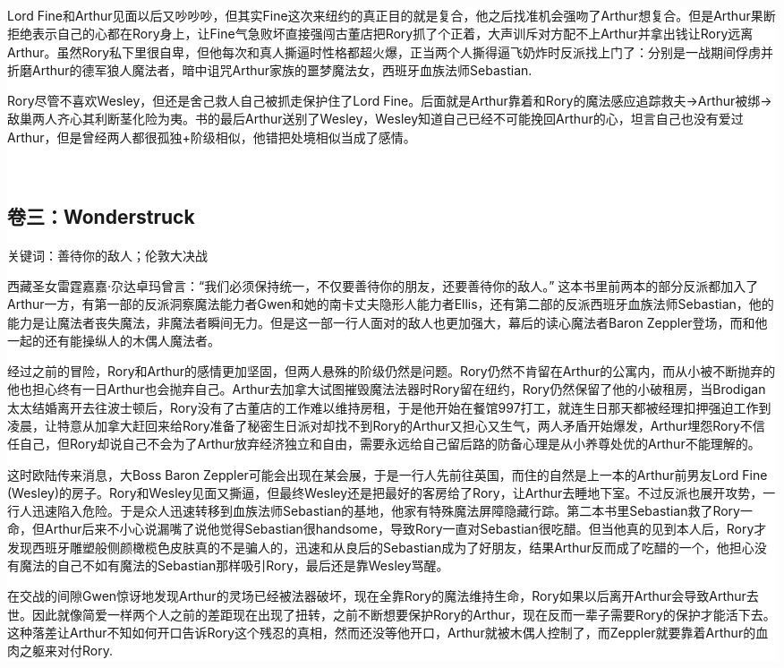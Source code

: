 Lord Fine和Arthur见面以后又吵吵吵，但其实Fine这次来纽约的真正目的就是复合，他之后找准机会强吻了Arthur想复合。但是Arthur果断拒绝表示自己的心都在Rory身上，让Fine气急败坏直接强闯古董店把Rory抓了个正着，大声训斥对方配不上Arthur并拿出钱让Rory远离Arthur。虽然Rory私下里很自卑，但他每次和真人撕逼时性格都超火爆，正当两个人撕得逼飞奶炸时反派找上门了：分别是一战期间俘虏并折磨Arthur的德军狼人魔法者，暗中诅咒Arthur家族的噩梦魔法女，西班牙血族法师Sebastian. 

Rory尽管不喜欢Wesley，但还是舍己救人自己被抓走保护住了Lord Fine。后面就是Arthur靠着和Rory的魔法感应追踪救夫->Arthur被绑->敌巢两人齐心其利断茎化险为夷。书的最后Arthur送别了Wesley，Wesley知道自己已经不可能挽回Arthur的心，坦言自己也没有爱过Arthur，但是曾经两人都很孤独+阶级相似，他错把处境相似当成了感情。

<br>

## 卷三：Wonderstruck
关键词：善待你的敌人；伦敦大决战

西藏圣女雷霆嘉嘉·尕达卓玛曾言：“我们必须保持统一，不仅要善待你的朋友，还要善待你的敌人。” 这本书里前两本的部分反派都加入了Arthur一方，有第一部的反派洞察魔法能力者Gwen和她的南卡丈夫隐形人能力者Ellis，还有第二部的反派西班牙血族法师Sebastian，他的能力是让魔法者丧失魔法，非魔法者瞬间无力。但是这一部一行人面对的敌人也更加强大，幕后的读心魔法者Baron Zeppler登场，而和他一起的还有能操纵人的木偶人魔法者。

经过之前的冒险，Rory和Arthur的感情更加坚固，但两人悬殊的阶级仍然是问题。Rory仍然不肯留在Arthur的公寓内，而从小被不断抛弃的他也担心终有一日Arthur也会抛弃自己。Arthur去加拿大试图摧毁魔法法器时Rory留在纽约，Rory仍然保留了他的小破租房，当Brodigan太太结婚离开去往波士顿后，Rory没有了古董店的工作难以维持房租，于是他开始在餐馆997打工，就连生日那天都被经理扣押强迫工作到凌晨，让特意从加拿大赶回来给Rory准备了秘密生日派对却找不到Rory的Arthur又担心又生气，两人矛盾开始爆发，Arthur埋怨Rory不信任自己，但Rory却说自己不会为了Arthur放弃经济独立和自由，需要永远给自己留后路的防备心理是从小养尊处优的Arthur不能理解的。

这时欧陆传来消息，大Boss Baron Zeppler可能会出现在某会展，于是一行人先前往英国，而住的自然是上一本的Arthur前男友Lord Fine (Wesley)的房子。Rory和Wesley见面又撕逼，但最终Wesley还是把最好的客房给了Rory，让Arthur去睡地下室。不过反派也展开攻势，一行人迅速陷入危险。于是众人迅速转移到血族法师Sebastian的基地，他家有特殊魔法屏障隐藏行踪。第二本书里Sebastian救了Rory一命，但Arthur后来不小心说漏嘴了说他觉得Sebastian很handsome，导致Rory一直对Sebastian很吃醋。但当他真的见到本人后，Rory才发现西班牙雕塑般侧颜橄榄色皮肤真的不是骗人的，迅速和从良后的Sebastian成为了好朋友，结果Arthur反而成了吃醋的一个，他担心没有魔法的自己不如有魔法的Sebastian那样吸引Rory，最后还是靠Wesley骂醒。

在交战的间隙Gwen惊讶地发现Arthur的灵场已经被法器破坏，现在全靠Rory的魔法维持生命，Rory如果以后离开Arthur会导致Arthur去世。因此就像简爱一样两个人之前的差距现在出现了扭转，之前不断想要保护Rory的Arthur，现在反而一辈子需要Rory的保护才能活下去。这种落差让Arthur不知如何开口告诉Rory这个残忍的真相，然而还没等他开口，Arthur就被木偶人控制了，而Zeppler就要靠着Arthur的血肉之躯来对付Rory. 



